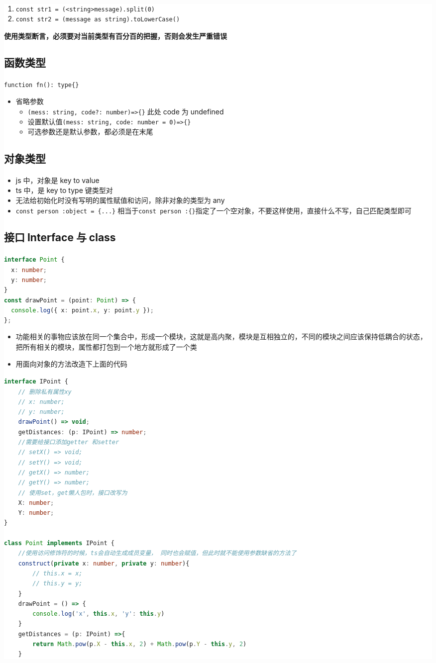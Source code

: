 1. `const str1 = (<string>message).split(0)`
2. `const str2 = (message as string).toLowerCase()`

**使用类型断言，必须要对当前类型有百分百的把握，否则会发生严重错误**

## 函数类型

`function fn(): type{}`

- 省略参数
  - `(mess: string, code?: number)=>{}` 此处 code 为 undefined
  - 设置默认值`(mess: string, code: number = 0)=>{}`
  - 可选参数还是默认参数，都必须是在末尾

## 对象类型

- js 中，对象是 key to value
- ts 中，是 key to type 键类型对
- 无法给初始化时没有写明的属性赋值和访问，除非对象的类型为 any
- `const person :object = {...}` 相当于`const person :{}`指定了一个空对象，不要这样使用，直接什么不写，自己匹配类型即可

## 接口 Interface 与 class

```typescript
interface Point {
  x: number;
  y: number;
}
const drawPoint = (point: Point) => {
  console.log({ x: point.x, y: point.y });
};
```

- 功能相关的事物应该放在同一个集合中，形成一个模块，这就是高内聚，模块是互相独立的，不同的模块之间应该保持低耦合的状态，把所有相关的模块，属性都打包到一个地方就形成了一个类

- 用面向对象的方法改造下上面的代码

```typescript
interface IPoint {
    // 删除私有属性xy
    // x: number;
    // y: number;
    drawPoint() => void;
    getDistances: (p: IPoint) => number;
    //需要给接口添加getter 和setter
    // setX() => void;
    // setY() => void;
    // getX() => number;
    // getY() => number;
    // 使用set，get懒人包时，接口改写为
    X: number;
    Y: number;
}

class Point implements IPoint {
    //使用访问修饰符的时候，ts会自动生成成员变量， 同时也会赋值，但此时就不能使用参数缺省的方法了
    construct(private x: number, private y: number){
        // this.x = x;
        // this.y = y;
    }
    drawPoint = () => {
        console.log('x', this.x, 'y': this.y)
    }
    getDistances = (p: IPoint) =>{
        return Math.pow(p.X - this.x, 2) + Math.pow(p.Y - this.y, 2)
    }
```